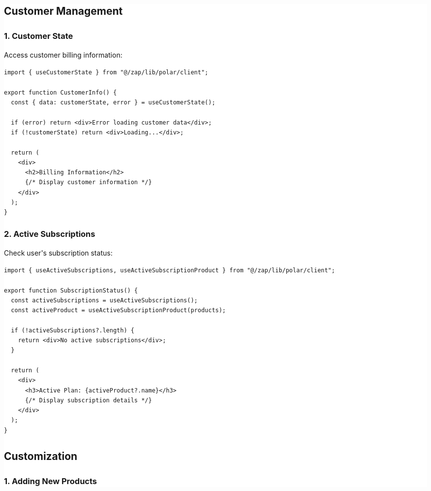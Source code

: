 ## Customer Management

### 1. Customer State

Access customer billing information:

```tsx
import { useCustomerState } from "@/zap/lib/polar/client";

export function CustomerInfo() {
  const { data: customerState, error } = useCustomerState();
  
  if (error) return <div>Error loading customer data</div>;
  if (!customerState) return <div>Loading...</div>;
  
  return (
    <div>
      <h2>Billing Information</h2>
      {/* Display customer information */}
    </div>
  );
}
```

### 2. Active Subscriptions

Check user's subscription status:

```tsx
import { useActiveSubscriptions, useActiveSubscriptionProduct } from "@/zap/lib/polar/client";

export function SubscriptionStatus() {
  const activeSubscriptions = useActiveSubscriptions();
  const activeProduct = useActiveSubscriptionProduct(products);
  
  if (!activeSubscriptions?.length) {
    return <div>No active subscriptions</div>;
  }
  
  return (
    <div>
      <h3>Active Plan: {activeProduct?.name}</h3>
      {/* Display subscription details */}
    </div>
  );
}
```

## Customization

### 1. Adding New Products
